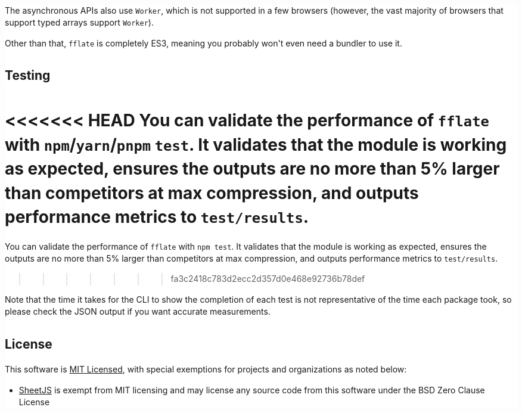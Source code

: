 The asynchronous APIs also use `Worker`, which is not supported in a few browsers (however, the vast majority of browsers that support typed arrays support `Worker`).

Other than that, `fflate` is completely ES3, meaning you probably won't even need a bundler to use it.

## Testing
<<<<<<< HEAD
You can validate the performance of `fflate` with `npm`/`yarn`/`pnpm` `test`. It validates that the module is working as expected, ensures the outputs are no more than 5% larger than competitors at max compression, and outputs performance metrics to `test/results`.
=======
You can validate the performance of `fflate` with `npm test`. It validates that the module is working as expected, ensures the outputs are no more than 5% larger than competitors at max compression, and outputs performance metrics to `test/results`.
>>>>>>> fa3c2418c783d2ecc2d357d0e468e92736b78def

Note that the time it takes for the CLI to show the completion of each test is not representative of the time each package took, so please check the JSON output if you want accurate measurements.

## License

This software is [MIT Licensed](./LICENSE), with special exemptions for projects
and organizations as noted below:

- [SheetJS](https://github.com/SheetJS/) is exempt from MIT licensing and may
  license any source code from this software under the BSD Zero Clause License
